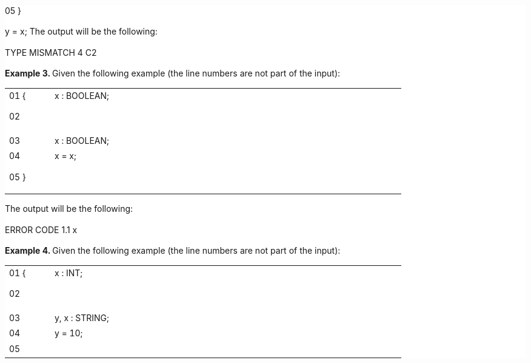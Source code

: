 05 }
</td>
<td width="565">y = x;</td>
</tr>
</tbody>
</table>
The output will be the following:

TYPE MISMATCH 4 C2

<strong>Example 3. </strong>Given the following example (the line numbers are not part of the input):

<table width="626">
<tbody>
<tr>
<td width="61">01 {

02
</td>
<td width="565">x : BOOLEAN;</td>
</tr>
<tr>
<td width="61">03</td>
<td width="565">x : BOOLEAN;</td>
</tr>
<tr>
<td width="61">04

05 }
</td>
<td width="565">x = x;</td>
</tr>
</tbody>
</table>
The output will be the following:

ERROR CODE 1.1 x

<strong>Example 4. </strong>Given the following example (the line numbers are not part of the input):

<table width="626">
<tbody>
<tr>
<td width="61">01 {

02
</td>
<td width="565">x : INT;</td>
</tr>
<tr>
<td width="61">03</td>
<td width="565">y, x : STRING;</td>
</tr>
<tr>
<td width="61">04</td>
<td width="565">y = 10;</td>
</tr>
<tr>
<td width="61">05
